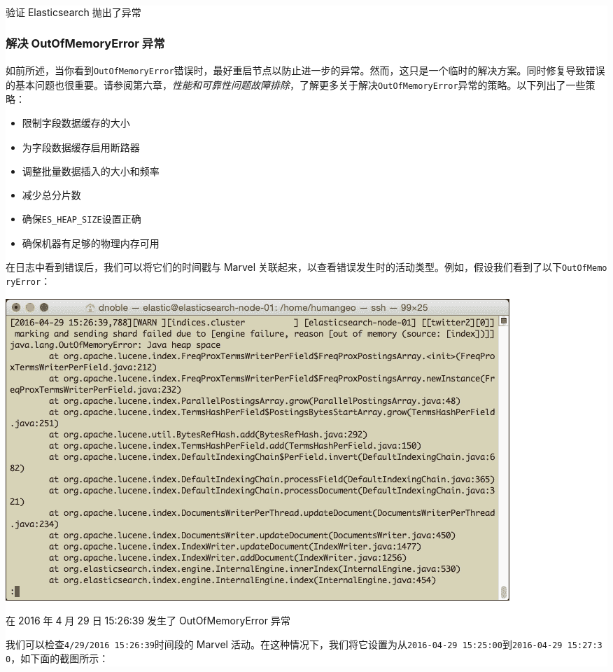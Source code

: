 验证 Elasticsearch 抛出了异常

### 解决 OutOfMemoryError 异常

如前所述，当你看到`OutOfMemoryError`错误时，最好重启节点以防止进一步的异常。然而，这只是一个临时的解决方案。同时修复导致错误的基本问题也很重要。请参阅第六章，*性能和可靠性问题故障排除*，了解更多关于解决`OutOfMemoryError`异常的策略。以下列出了一些策略：

+   限制字段数据缓存的大小

+   为字段数据缓存启用断路器

+   调整批量数据插入的大小和频率

+   减少总分片数

+   确保`ES_HEAP_SIZE`设置正确

+   确保机器有足够的物理内存可用

在日志中看到错误后，我们可以将它们的时间戳与 Marvel 关联起来，以查看错误发生时的活动类型。例如，假设我们看到了以下`OutOfMemoryError`：

![解决 OutOfMemoryError 异常](img/B03798_07_08.jpg)

在 2016 年 4 月 29 日 15:26:39 发生了 OutOfMemoryError 异常

我们可以检查`4/29/2016 15:26:39`时间段的 Marvel 活动。在这种情况下，我们将它设置为从`2016-04-29 15:25:00`到`2016-04-29 15:27:30`，如下面的截图所示：
